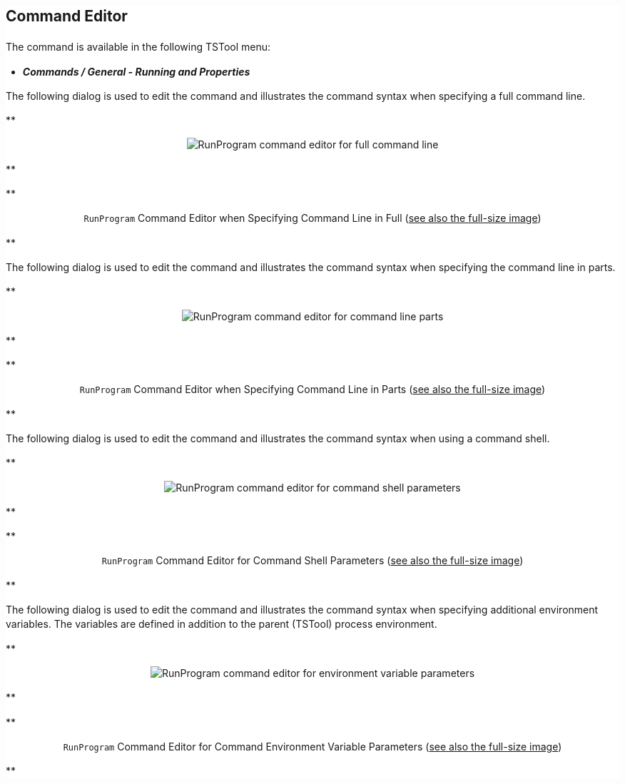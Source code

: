 ## Command Editor ##

The command is available in the following TSTool menu:

*   ***Commands / General - Running and Properties***

The following dialog is used to edit the command and illustrates the command syntax when specifying a full command line.

**<p style="text-align: center;">
![RunProgram command editor for full command line](RunProgram.png)
</p>**

**<p style="text-align: center;">
`RunProgram` Command Editor when Specifying Command Line in Full (<a href="../RunProgram.png">see also the full-size image</a>)
</p>**

The following dialog is used to edit the command and illustrates the command syntax when specifying the command line in parts.

**<p style="text-align: center;">
![RunProgram command editor for command line parts](RunProgram_Parts.png)
</p>**

**<p style="text-align: center;">
`RunProgram` Command Editor when Specifying Command Line in Parts (<a href="../RunProgram_Parts.png">see also the full-size image</a>)
</p>**

The following dialog is used to edit the command and illustrates the command syntax when using a command shell.

**<p style="text-align: center;">
![RunProgram command editor for command shell parameters](RunProgram_Shell.png)
</p>**

**<p style="text-align: center;">
`RunProgram` Command Editor for Command Shell Parameters (<a href="../RunProgram_Shell.png">see also the full-size image</a>)
</p>**

The following dialog is used to edit the command and illustrates the command syntax when specifying additional environment variables.
The variables are defined in addition to the parent (TSTool) process environment.

**<p style="text-align: center;">
![RunProgram command editor for environment variable parameters](RunProgram_Environment.png)
</p>**

**<p style="text-align: center;">
`RunProgram` Command Editor for Command Environment Variable Parameters (<a href="../RunProgram_Environment.png">see also the full-size image</a>)
</p>**
